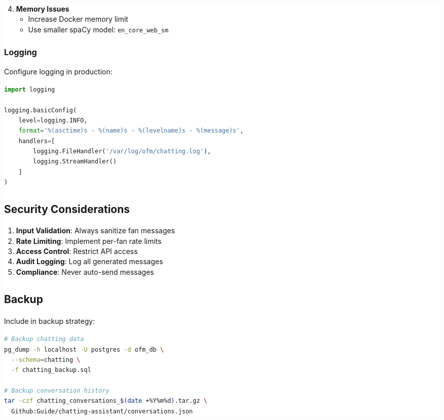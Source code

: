 4. **Memory Issues**
   - Increase Docker memory limit
   - Use smaller spaCy model: `en_core_web_sm`

### Logging

Configure logging in production:

```python
import logging

logging.basicConfig(
    level=logging.INFO,
    format='%(asctime)s - %(name)s - %(levelname)s - %(message)s',
    handlers=[
        logging.FileHandler('/var/log/ofm/chatting.log'),
        logging.StreamHandler()
    ]
)
```

## Security Considerations

1. **Input Validation**: Always sanitize fan messages
2. **Rate Limiting**: Implement per-fan rate limits
3. **Access Control**: Restrict API access
4. **Audit Logging**: Log all generated messages
5. **Compliance**: Never auto-send messages

## Backup

Include in backup strategy:

```bash
# Backup chatting data
pg_dump -h localhost -U postgres -d ofm_db \
  --schema=chatting \
  -f chatting_backup.sql

# Backup conversation history
tar -czf chatting_conversations_$(date +%Y%m%d).tar.gz \
  Github:Guide/chatting-assistant/conversations.json
```